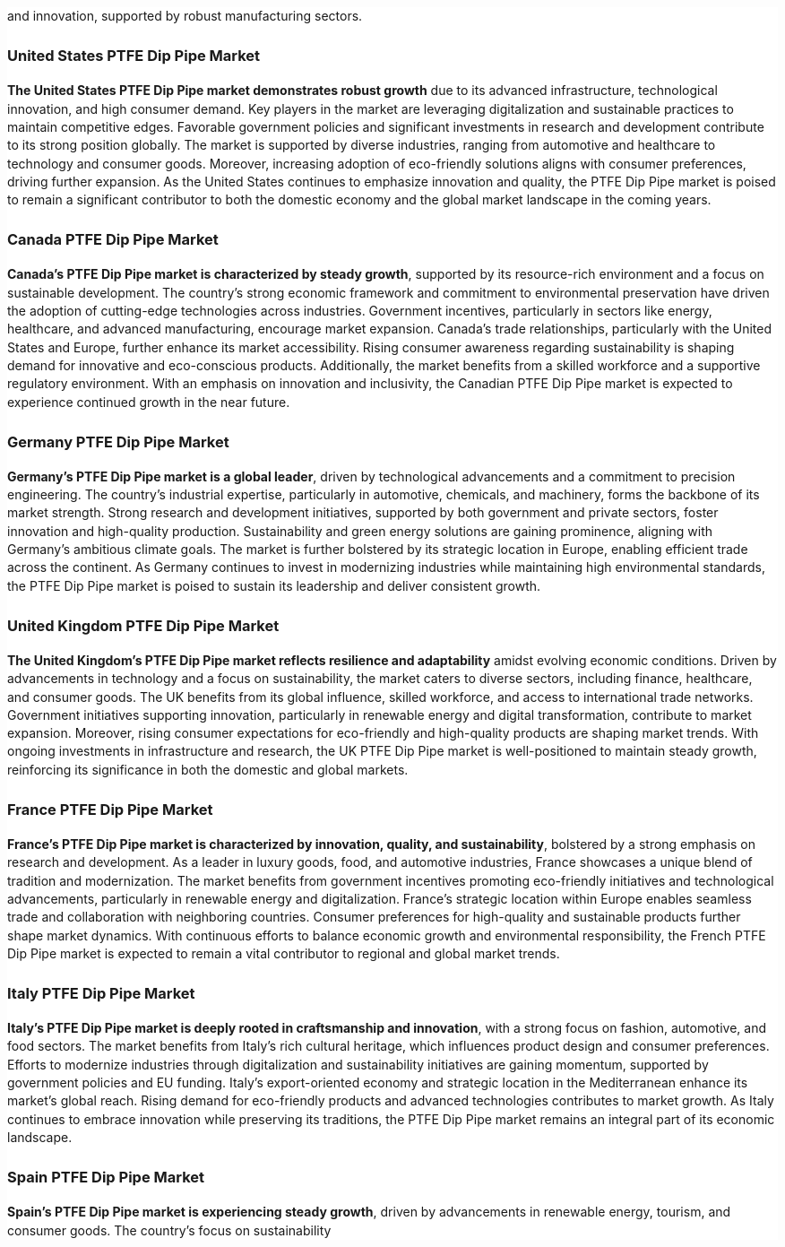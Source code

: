 and innovation, supported by robust manufacturing sectors.</span></em></p></blockquote><h3><strong>United States PTFE Dip Pipe Market</strong></h3><p><strong>The United States PTFE Dip Pipe market demonstrates robust growth</strong> due to its advanced infrastructure, technological innovation, and high consumer demand. Key players in the market are leveraging digitalization and sustainable practices to maintain competitive edges. Favorable government policies and significant investments in research and development contribute to its strong position globally. The market is supported by diverse industries, ranging from automotive and healthcare to technology and consumer goods. Moreover, increasing adoption of eco-friendly solutions aligns with consumer preferences, driving further expansion. As the United States continues to emphasize innovation and quality, the PTFE Dip Pipe market is poised to remain a significant contributor to both the domestic economy and the global market landscape in the coming years.</p><h3><strong>Canada PTFE Dip Pipe Market</strong></h3><p><strong>Canada&rsquo;s PTFE Dip Pipe market is characterized by steady growth</strong>, supported by its resource-rich environment and a focus on sustainable development. The country&rsquo;s strong economic framework and commitment to environmental preservation have driven the adoption of cutting-edge technologies across industries. Government incentives, particularly in sectors like energy, healthcare, and advanced manufacturing, encourage market expansion. Canada&rsquo;s trade relationships, particularly with the United States and Europe, further enhance its market accessibility. Rising consumer awareness regarding sustainability is shaping demand for innovative and eco-conscious products. Additionally, the market benefits from a skilled workforce and a supportive regulatory environment. With an emphasis on innovation and inclusivity, the Canadian PTFE Dip Pipe market is expected to experience continued growth in the near future.</p><h3><strong>Germany PTFE Dip Pipe Market</strong></h3><p><strong>Germany&rsquo;s PTFE Dip Pipe market is a global leader</strong>, driven by technological advancements and a commitment to precision engineering. The country&rsquo;s industrial expertise, particularly in automotive, chemicals, and machinery, forms the backbone of its market strength. Strong research and development initiatives, supported by both government and private sectors, foster innovation and high-quality production. Sustainability and green energy solutions are gaining prominence, aligning with Germany&rsquo;s ambitious climate goals. The market is further bolstered by its strategic location in Europe, enabling efficient trade across the continent. As Germany continues to invest in modernizing industries while maintaining high environmental standards, the PTFE Dip Pipe market is poised to sustain its leadership and deliver consistent growth.</p><h3><strong>United Kingdom PTFE Dip Pipe Market</strong></h3><p><strong>The United Kingdom&rsquo;s PTFE Dip Pipe market reflects resilience and adaptability</strong> amidst evolving economic conditions. Driven by advancements in technology and a focus on sustainability, the market caters to diverse sectors, including finance, healthcare, and consumer goods. The UK benefits from its global influence, skilled workforce, and access to international trade networks. Government initiatives supporting innovation, particularly in renewable energy and digital transformation, contribute to market expansion. Moreover, rising consumer expectations for eco-friendly and high-quality products are shaping market trends. With ongoing investments in infrastructure and research, the UK PTFE Dip Pipe market is well-positioned to maintain steady growth, reinforcing its significance in both the domestic and global markets.</p><h3><strong>France PTFE Dip Pipe Market</strong></h3><p><strong>France&rsquo;s PTFE Dip Pipe market is characterized by innovation, quality, and sustainability</strong>, bolstered by a strong emphasis on research and development. As a leader in luxury goods, food, and automotive industries, France showcases a unique blend of tradition and modernization. The market benefits from government incentives promoting eco-friendly initiatives and technological advancements, particularly in renewable energy and digitalization. France&rsquo;s strategic location within Europe enables seamless trade and collaboration with neighboring countries. Consumer preferences for high-quality and sustainable products further shape market dynamics. With continuous efforts to balance economic growth and environmental responsibility, the French PTFE Dip Pipe market is expected to remain a vital contributor to regional and global market trends.</p><h3><strong>Italy PTFE Dip Pipe Market</strong></h3><p><strong>Italy&rsquo;s PTFE Dip Pipe market is deeply rooted in craftsmanship and innovation</strong>, with a strong focus on fashion, automotive, and food sectors. The market benefits from Italy&rsquo;s rich cultural heritage, which influences product design and consumer preferences. Efforts to modernize industries through digitalization and sustainability initiatives are gaining momentum, supported by government policies and EU funding. Italy&rsquo;s export-oriented economy and strategic location in the Mediterranean enhance its market&rsquo;s global reach. Rising demand for eco-friendly products and advanced technologies contributes to market growth. As Italy continues to embrace innovation while preserving its traditions, the PTFE Dip Pipe market remains an integral part of its economic landscape.</p><h3><strong>Spain PTFE Dip Pipe Market</strong></h3><p><strong>Spain&rsquo;s PTFE Dip Pipe market is experiencing steady growth</strong>, driven by advancements in renewable energy, tourism, and consumer goods. The country&rsquo;s focus on sustainability